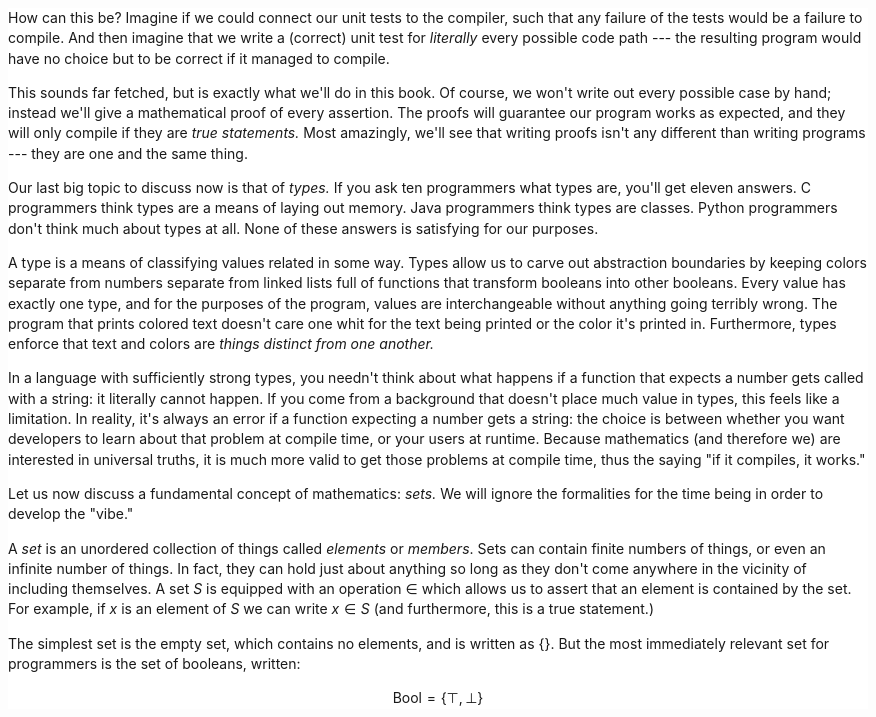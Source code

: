 How can this be? Imagine if we could connect our unit tests to the compiler,
such that any failure of the tests would be a failure to compile. And then
imagine that we write a (correct) unit test for *literally* every possible code
path --- the resulting program would have no choice but to be correct if it
managed to compile.

This sounds far fetched, but is exactly what we'll do in this book. Of course,
we won't write out every possible case by hand; instead we'll give a
mathematical proof of every assertion. The proofs will guarantee our program
works as expected, and they will only compile if they are *true statements.*
Most amazingly, we'll see that writing proofs isn't any different than writing
programs --- they are one and the same thing.

Our last big topic to discuss now is that of *types.* If you ask ten programmers
what types are, you'll get eleven answers. C programmers think types are a means
of laying out memory. Java programmers think types are classes. Python
programmers don't think much about types at all. None of these answers is
satisfying for our purposes.

A type is a means of classifying values related in some way. Types allow us to
carve out abstraction boundaries by keeping colors separate from numbers
separate from linked lists full of functions that transform booleans into other
booleans. Every value has exactly one type, and for the purposes of the program,
values are interchangeable without anything going terribly wrong. The program
that prints colored text doesn't care one whit for the text being printed or the
color it's printed in. Furthermore, types enforce that text and colors are
*things distinct from one another.*

In a language with sufficiently strong types, you needn't think about what
happens if a function that expects a number gets called with a string: it
literally cannot happen. If you come from a background that doesn't place much
value in types, this feels like a limitation. In reality, it's always an error
if a function expecting a number gets a string: the choice is between whether
you want developers to learn about that problem at compile time, or your users
at runtime. Because mathematics (and therefore we) are interested in universal
truths, it is much more valid to get those problems at compile time, thus the
saying "if it compiles, it works."

Let us now discuss a fundamental concept of mathematics: *sets.* We will ignore
the formalities for the time being in order to develop the "vibe."

A *set* is an unordered collection of things called *elements* or *members*.
Sets can contain finite numbers of things, or even an infinite number of things.
In fact, they can hold just about anything so long as they don't come anywhere
in the vicinity of including themselves. A set $S$ is equipped with an operation
$\in$ which allows us to assert that an element is contained by the set. For
example, if $x$ is an element of $S$ we can write $x \in S$ (and furthermore,
this is a true statement.)

The simplest set is the empty set, which contains no elements, and is written as
$\{\}$. But the most immediately relevant set for programmers is the set of
booleans, written:

$$
\text{Bool} = \{\top, \bot\}
$$
